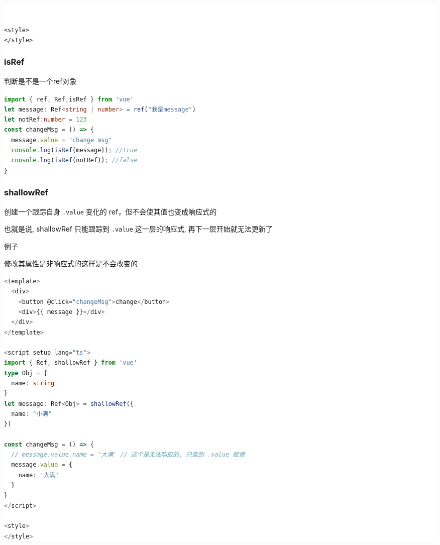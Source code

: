 ```vue
 
 
<style>
</style>
```



### isRef

判断是不是一个ref对象

```typescript
import { ref, Ref,isRef } from 'vue'
let message: Ref<string | number> = ref("我是message")
let notRef:number = 123
const changeMsg = () => {
  message.value = "change msg"
  console.log(isRef(message)); //true
  console.log(isRef(notRef)); //false
}
```



### shallowRef

创建一个跟踪自身 `.value` 变化的 ref，但不会使其值也变成响应式的

也就是说, shallowRef 只能跟踪到 `.value` 这一层的响应式, 再下一层开始就无法更新了



例子

修改其属性是非响应式的这样是不会改变的

```typescript
<template>
  <div>
    <button @click="changeMsg">change</button>
    <div>{{ message }}</div>
  </div>
</template>
 
<script setup lang="ts">
import { Ref, shallowRef } from 'vue'
type Obj = {
  name: string
}
let message: Ref<Obj> = shallowRef({
  name: "小满"
})
 
const changeMsg = () => {
  // message.value.name = '大满' // 这个是无法响应的, 只能到 .value 赋值
  message.value = {
    name: '大满'
  }
}
</script>

<style>
</style>
```
